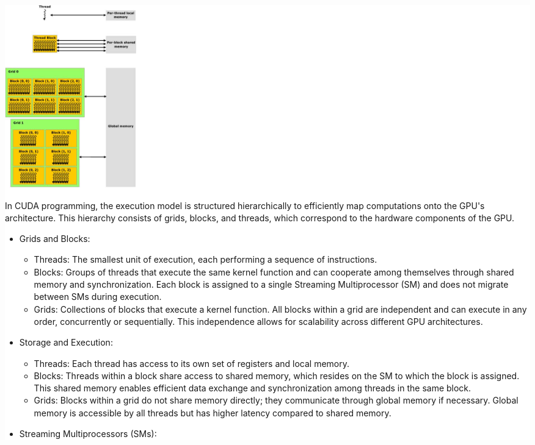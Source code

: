   <img src="./images/grids_blocks.bmp" alt="Image 2" width="25%">
</p>

In CUDA programming, the execution model is structured hierarchically to efficiently map computations onto the GPU's architecture. This hierarchy consists of grids, blocks, and threads, which correspond to the hardware components of the GPU.

- Grids and Blocks:

  - Threads: The smallest unit of execution, each performing a sequence of instructions.
  - Blocks: Groups of threads that execute the same kernel function and can cooperate among themselves through shared memory and synchronization. Each block is assigned to a single Streaming Multiprocessor (SM) and does not migrate between SMs during execution.
  - Grids: Collections of blocks that execute a kernel function. All blocks within a grid are independent and can execute in any order, concurrently or sequentially. This independence allows for scalability across different GPU architectures.
- Storage and Execution:

  - Threads: Each thread has access to its own set of registers and local memory.
  - Blocks: Threads within a block share access to shared memory, which resides on the SM to which the block is assigned. This shared memory enables efficient data exchange and synchronization among threads in the same block.
  - Grids: Blocks within a grid do not share memory directly; they communicate through global memory if necessary. Global memory is accessible by all threads but has higher latency compared to shared memory.
- Streaming Multiprocessors (SMs):

